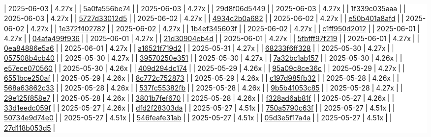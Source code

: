 | 2025-06-03 | 4.27x |  | [5a0fa556be74](https://github.com/python/mypy/commit/5a0fa556be741270e25c95a923ef8450d28dd448) |
| 2025-06-03 | 4.27x |  | [29d8f06d5449](https://github.com/python/mypy/commit/29d8f06d5449d24b7d446762afe0e73467173298) |
| 2025-06-03 | 4.27x |  | [1f339c035aaa](https://github.com/python/mypy/commit/1f339c035aaafd618ee3f78b638d0929b2f3e470) |
| 2025-06-03 | 4.27x |  | [5727d33012d5](https://github.com/python/mypy/commit/5727d33012d5ce786423f2abb1e091fb54a70976) |
| 2025-06-02 | 4.27x |  | [4934c2b0a682](https://github.com/python/mypy/commit/4934c2b0a6827595514f5957a3d3a71db9de2cc6) |
| 2025-06-02 | 4.27x |  | [e50b401a8afd](https://github.com/python/mypy/commit/e50b401a8afdffbf4164c68b6391434972508b73) |
| 2025-06-02 | 4.27x |  | [1e372f402782](https://github.com/python/mypy/commit/1e372f402782a3030321b4b4359ed8b0a10992af) |
| 2025-06-02 | 4.27x |  | [1b4ef345603f](https://github.com/python/mypy/commit/1b4ef345603f224b942efd2dc9175913b35c5a74) |
| 2025-06-02 | 4.27x |  | [c1ff950d2012](https://github.com/python/mypy/commit/c1ff950d201245e9f3acbe51dc1e227fd81187d1) |
| 2025-06-01 | 4.27x |  | [04afa499f936](https://github.com/python/mypy/commit/04afa499f936f671ee3f5a53edf3f5c8df18e76c) |
| 2025-06-01 | 4.27x |  | [21d30904eb4d](https://github.com/python/mypy/commit/21d30904eb4d97a897588f95f58c7d56a07b1c7f) |
| 2025-06-01 | 4.27x |  | [5fbfff97f219](https://github.com/python/mypy/commit/5fbfff97f2197b38321363f4d294f47009a28139) |
| 2025-06-01 | 4.27x |  | [0ea84886e5a6](https://github.com/python/mypy/commit/0ea84886e5a6decdb46b5bae93c4452a0a6ca6bb) |
| 2025-06-01 | 4.27x |  | [a16521f719d2](https://github.com/python/mypy/commit/a16521f719d2be91d470b23959c6f1429206d4a4) |
| 2025-05-31 | 4.27x |  | [68233f6ff328](https://github.com/python/mypy/commit/68233f6ff328f35c7ac26a7efdd325ae1248468b) |
| 2025-05-30 | 4.27x |  | [057508b4cb40](https://github.com/python/mypy/commit/057508b4cb405fbc22e26b44f764b142352fcce5) |
| 2025-05-30 | 4.27x |  | [39570250e351](https://github.com/python/mypy/commit/39570250e35151e387e6e1daf08b4f4e4262726e) |
| 2025-05-30 | 4.27x |  | [7a32bc1ab157](https://github.com/python/mypy/commit/7a32bc1ab15777e71c42df10b87d7ea1bd0f0864) |
| 2025-05-30 | 4.26x |  | [e57ece070560](https://github.com/python/mypy/commit/e57ece0705609ed42e62088f801c1d48b4652325) |
| 2025-05-30 | 4.26x |  | [409d294dc174](https://github.com/python/mypy/commit/409d294dc1745d30f958631b2ddebdc9a7d262ff) |
| 2025-05-29 | 4.26x |  | [95a09c8ce36c](https://github.com/python/mypy/commit/95a09c8ce36c9f640fe097fd2879b6b48816dec6) |
| 2025-05-29 | 4.27x |  | [6551bce250af](https://github.com/python/mypy/commit/6551bce250af1414530406dd979f0401c3403fa1) |
| 2025-05-29 | 4.26x |  | [8c772c752873](https://github.com/python/mypy/commit/8c772c75287323374dead4c4ce4c7ee0d2732c46) |
| 2025-05-29 | 4.26x |  | [c197d985fb32](https://github.com/python/mypy/commit/c197d985fb32b645539a1767de96eff998285b95) |
| 2025-05-28 | 4.26x |  | [568a63862c33](https://github.com/python/mypy/commit/568a63862c332b7c1b52311b997a31231f193d8e) |
| 2025-05-28 | 4.26x |  | [537fc55382fb](https://github.com/python/mypy/commit/537fc55382fb4ac07ec49c78b7e312ffc383c052) |
| 2025-05-28 | 4.26x |  | [9b5b41053c85](https://github.com/python/mypy/commit/9b5b41053c85f20419458301fc5b5df19dbaf3fb) |
| 2025-05-28 | 4.27x |  | [29e125f858e7](https://github.com/python/mypy/commit/29e125f858e75bb9ba6f0c389718bc14075e866a) |
| 2025-05-28 | 4.26x |  | [3801b7fef670](https://github.com/python/mypy/commit/3801b7fef670eae73a72b903e93330d3e2dbdbd5) |
| 2025-05-28 | 4.26x |  | [f328ad6ab81f](https://github.com/python/mypy/commit/f328ad6ab81fba3c8470e98f8e6795813a89f810) |
| 2025-05-27 | 4.26x |  | [33d1eedc059f](https://github.com/python/mypy/commit/33d1eedc059f3caf46a1fdc416ded689fdf0efd0) |
| 2025-05-27 | 4.26x |  | [dfd2f28303da](https://github.com/python/mypy/commit/dfd2f28303da9616a1174cacae72c05e48b1e742) |
| 2025-05-27 | 4.51x |  | [750a5790c63f](https://github.com/python/mypy/commit/750a5790c63fddc8bab838643949c13845e9a037) |
| 2025-05-27 | 4.51x |  | [50734e9d74e0](https://github.com/python/mypy/commit/50734e9d74e0986bfe1a295f1dfee1c566f9ec25) |
| 2025-05-27 | 4.51x |  | [546feafe31ab](https://github.com/python/mypy/commit/546feafe31aba20c97739f54491039a5640851a8) |
| 2025-05-27 | 4.51x |  | [05d3e5f17a4a](https://github.com/python/mypy/commit/05d3e5f17a4a3c1d4a9c723cdf1e2558a1bae770) |
| 2025-05-27 | 4.51x |  | [27d118b053d5](https://github.com/python/mypy/commit/27d118b053d5eb5ef374dfb5a681daf2b3475ebb) |
